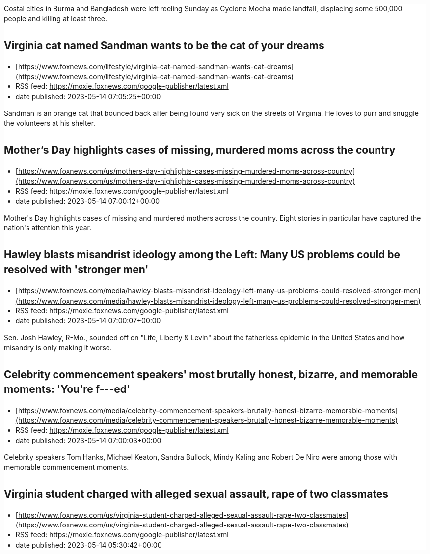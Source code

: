 Costal cities in Burma and Bangladesh were left reeling Sunday as Cyclone Mocha made landfall, displacing some 500,000 people and killing at least three.

## Virginia cat named Sandman wants to be the cat of your dreams
 - [https://www.foxnews.com/lifestyle/virginia-cat-named-sandman-wants-cat-dreams](https://www.foxnews.com/lifestyle/virginia-cat-named-sandman-wants-cat-dreams)
 - RSS feed: https://moxie.foxnews.com/google-publisher/latest.xml
 - date published: 2023-05-14 07:05:25+00:00

Sandman is an orange cat that bounced back after being found very sick on the streets of Virginia. He loves to purr and snuggle the volunteers at his shelter.

## Mother’s Day highlights cases of missing, murdered moms across the country
 - [https://www.foxnews.com/us/mothers-day-highlights-cases-missing-murdered-moms-across-country](https://www.foxnews.com/us/mothers-day-highlights-cases-missing-murdered-moms-across-country)
 - RSS feed: https://moxie.foxnews.com/google-publisher/latest.xml
 - date published: 2023-05-14 07:00:12+00:00

Mother&apos;s Day highlights cases of missing and murdered mothers across the country. Eight stories in particular have captured the nation&apos;s attention this year.

## Hawley blasts misandrist ideology among the Left: Many US problems could be resolved with 'stronger men'
 - [https://www.foxnews.com/media/hawley-blasts-misandrist-ideology-left-many-us-problems-could-resolved-stronger-men](https://www.foxnews.com/media/hawley-blasts-misandrist-ideology-left-many-us-problems-could-resolved-stronger-men)
 - RSS feed: https://moxie.foxnews.com/google-publisher/latest.xml
 - date published: 2023-05-14 07:00:07+00:00

Sen. Josh Hawley, R-Mo., sounded off on &quot;Life, Liberty &amp; Levin&quot; about the fatherless epidemic in the United States and how misandry is only making it worse.

## Celebrity commencement speakers' most brutally honest, bizarre, and memorable moments: 'You're f---ed'
 - [https://www.foxnews.com/media/celebrity-commencement-speakers-brutally-honest-bizarre-memorable-moments](https://www.foxnews.com/media/celebrity-commencement-speakers-brutally-honest-bizarre-memorable-moments)
 - RSS feed: https://moxie.foxnews.com/google-publisher/latest.xml
 - date published: 2023-05-14 07:00:03+00:00

Celebrity speakers Tom Hanks, Michael Keaton, Sandra Bullock, Mindy Kaling and Robert De Niro were among those with memorable commencement moments.

## Virginia student charged with alleged sexual assault, rape of two classmates
 - [https://www.foxnews.com/us/virginia-student-charged-alleged-sexual-assault-rape-two-classmates](https://www.foxnews.com/us/virginia-student-charged-alleged-sexual-assault-rape-two-classmates)
 - RSS feed: https://moxie.foxnews.com/google-publisher/latest.xml
 - date published: 2023-05-14 05:30:42+00:00
